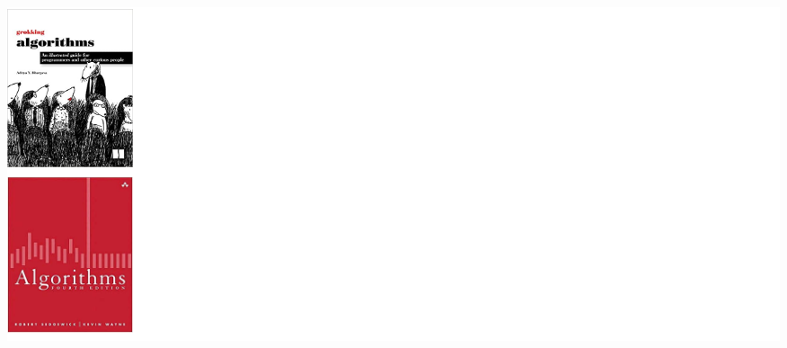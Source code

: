  <div><img src="/images/grokking.jpg" style="width: 140px; height: 180px"/></div>
  <div><img src="/images/algorithms.png" style="width: 140px; height: 180px"/></div>